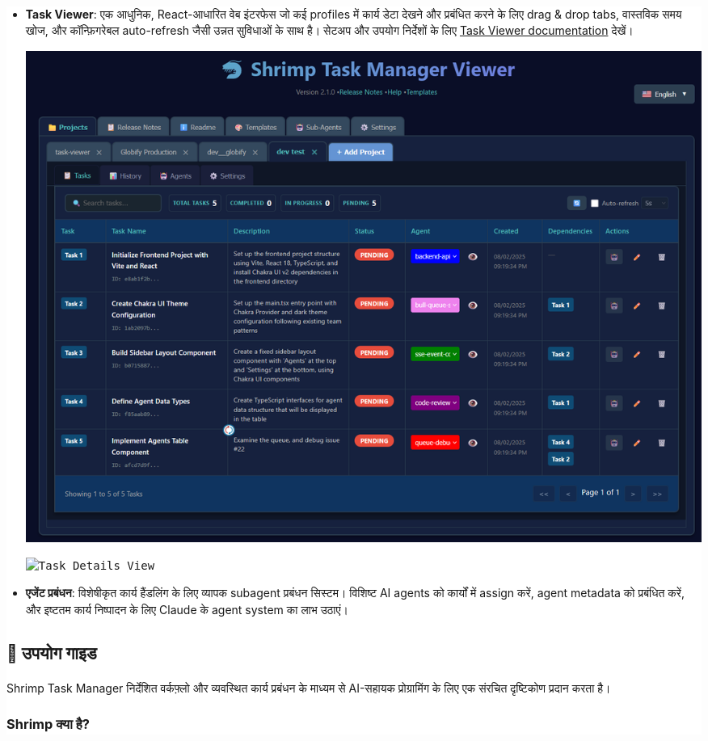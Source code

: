 - **<a id="task-viewer"></a>Task Viewer**: एक आधुनिक, React-आधारित वेब इंटरफेस जो कई profiles में कार्य डेटा देखने और प्रबंधित करने के लिए drag & drop tabs, वास्तविक समय खोज, और कॉन्फ़िगरेबल auto-refresh जैसी उन्नत सुविधाओं के साथ है। सेटअप और उपयोग निर्देशों के लिए [Task Viewer documentation](../../tools/task-viewer) देखें।

  <kbd><img src="../../tools/task-viewer/task-viewer-interface.png" alt="Task Viewer Interface" /></kbd>
  
  <kbd><img src="../../tools/task-viewer/task-details-view.png" alt="Task Details View" /></kbd>

- **<a id="agent-management"></a>एजेंट प्रबंधन**: विशेषीकृत कार्य हैंडलिंग के लिए व्यापक subagent प्रबंधन सिस्टम। विशिष्ट AI agents को कार्यों में assign करें, agent metadata को प्रबंधित करें, और इष्टतम कार्य निष्पादन के लिए Claude के agent system का लाभ उठाएं।

## 🧭 <a id="उपयोग-गाइड"></a>उपयोग गाइड

Shrimp Task Manager निर्देशित वर्कफ़्लो और व्यवस्थित कार्य प्रबंधन के माध्यम से AI-सहायक प्रोग्रामिंग के लिए एक संरचित दृष्टिकोण प्रदान करता है।

### Shrimp क्या है?
